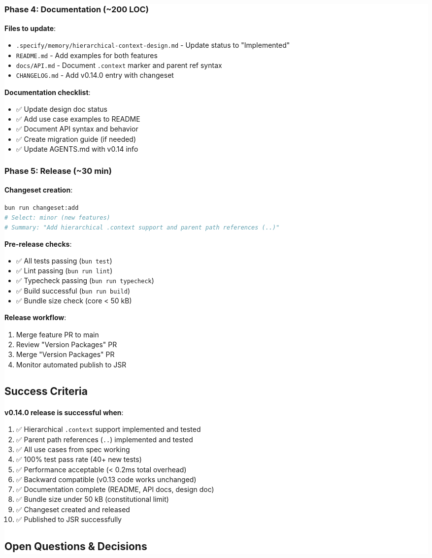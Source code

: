 ### Phase 4: Documentation (~200 LOC)

**Files to update**:
- `.specify/memory/hierarchical-context-design.md` - Update status to "Implemented"
- `README.md` - Add examples for both features
- `docs/API.md` - Document `.context` marker and parent ref syntax
- `CHANGELOG.md` - Add v0.14.0 entry with changeset

**Documentation checklist**:
- ✅ Update design doc status
- ✅ Add use case examples to README
- ✅ Document API syntax and behavior
- ✅ Create migration guide (if needed)
- ✅ Update AGENTS.md with v0.14 info

### Phase 5: Release (~30 min)

**Changeset creation**:
```bash
bun run changeset:add
# Select: minor (new features)
# Summary: "Add hierarchical .context support and parent path references (..)"
```

**Pre-release checks**:
- ✅ All tests passing (`bun test`)
- ✅ Lint passing (`bun run lint`)
- ✅ Typecheck passing (`bun run typecheck`)
- ✅ Build successful (`bun run build`)
- ✅ Bundle size check (core < 50 kB)

**Release workflow**:
1. Merge feature PR to main
2. Review "Version Packages" PR
3. Merge "Version Packages" PR
4. Monitor automated publish to JSR

## Success Criteria

**v0.14.0 release is successful when**:

1. ✅ Hierarchical `.context` support implemented and tested
2. ✅ Parent path references (`..`) implemented and tested
3. ✅ All use cases from spec working
4. ✅ 100% test pass rate (40+ new tests)
5. ✅ Performance acceptable (< 0.2ms total overhead)
6. ✅ Backward compatible (v0.13 code works unchanged)
7. ✅ Documentation complete (README, API docs, design doc)
8. ✅ Bundle size under 50 kB (constitutional limit)
9. ✅ Changeset created and released
10. ✅ Published to JSR successfully

## Open Questions & Decisions

